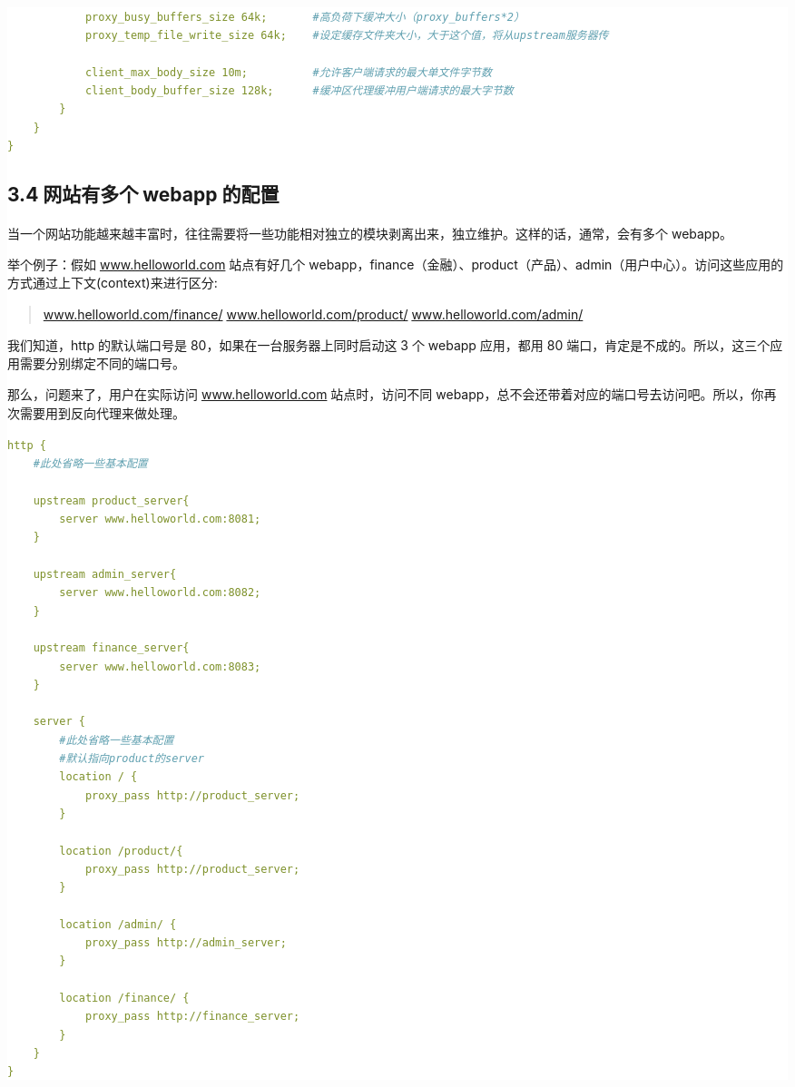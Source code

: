 ```yml
            proxy_busy_buffers_size 64k;       #高负荷下缓冲大小（proxy_buffers*2）
            proxy_temp_file_write_size 64k;    #设定缓存文件夹大小，大于这个值，将从upstream服务器传

            client_max_body_size 10m;          #允许客户端请求的最大单文件字节数
            client_body_buffer_size 128k;      #缓冲区代理缓冲用户端请求的最大字节数
        }
    }
}
```

## 3.4 网站有多个 webapp 的配置

当一个网站功能越来越丰富时，往往需要将一些功能相对独立的模块剥离出来，独立维护。这样的话，通常，会有多个 webapp。

举个例子：假如 www.helloworld.com 站点有好几个 webapp，finance（金融）、product（产品）、admin（用户中心）。访问这些应用的方式通过上下文(context)来进行区分:

> www.helloworld.com/finance/
> www.helloworld.com/product/
> www.helloworld.com/admin/

我们知道，http 的默认端口号是 80，如果在一台服务器上同时启动这 3 个 webapp 应用，都用 80 端口，肯定是不成的。所以，这三个应用需要分别绑定不同的端口号。

那么，问题来了，用户在实际访问 www.helloworld.com 站点时，访问不同 webapp，总不会还带着对应的端口号去访问吧。所以，你再次需要用到反向代理来做处理。

```yml
http {
    #此处省略一些基本配置

    upstream product_server{
        server www.helloworld.com:8081;
    }

    upstream admin_server{
        server www.helloworld.com:8082;
    }

    upstream finance_server{
        server www.helloworld.com:8083;
    }

    server {
        #此处省略一些基本配置
        #默认指向product的server
        location / {
            proxy_pass http://product_server;
        }

        location /product/{
            proxy_pass http://product_server;
        }

        location /admin/ {
            proxy_pass http://admin_server;
        }

        location /finance/ {
            proxy_pass http://finance_server;
        }
    }
}
```
